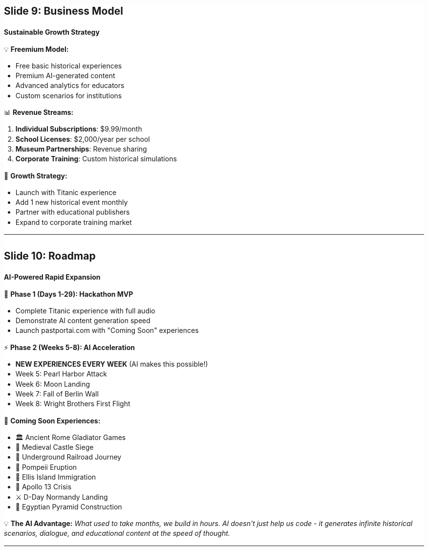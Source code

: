 
## Slide 9: Business Model
**Sustainable Growth Strategy**

💡 **Freemium Model:**
- Free basic historical experiences
- Premium AI-generated content
- Advanced analytics for educators
- Custom scenarios for institutions

📊 **Revenue Streams:**
1. **Individual Subscriptions**: $9.99/month
2. **School Licenses**: $2,000/year per school
3. **Museum Partnerships**: Revenue sharing
4. **Corporate Training**: Custom historical simulations

🎯 **Growth Strategy:**
- Launch with Titanic experience
- Add 1 new historical event monthly
- Partner with educational publishers
- Expand to corporate training market

---

## Slide 10: Roadmap
**AI-Powered Rapid Expansion**

🚀 **Phase 1 (Days 1-29): Hackathon MVP**
- Complete Titanic experience with full audio
- Demonstrate AI content generation speed
- Launch pastportai.com with "Coming Soon" experiences

⚡ **Phase 2 (Weeks 5-8): AI Acceleration**
- **NEW EXPERIENCES EVERY WEEK** (AI makes this possible!)
- Week 5: Pearl Harbor Attack
- Week 6: Moon Landing
- Week 7: Fall of Berlin Wall
- Week 8: Wright Brothers First Flight

🌟 **Coming Soon Experiences:**
- 🏛️ Ancient Rome Gladiator Games
- 🏰 Medieval Castle Siege
- 🚂 Underground Railroad Journey
- 🌋 Pompeii Eruption
- 🗽 Ellis Island Immigration
- 🚀 Apollo 13 Crisis
- ⚔️ D-Day Normandy Landing
- 🏺 Egyptian Pyramid Construction

💡 **The AI Advantage:**
*What used to take months, we build in hours. AI doesn't just help us code - it generates infinite historical scenarios, dialogue, and educational content at the speed of thought.*

---
